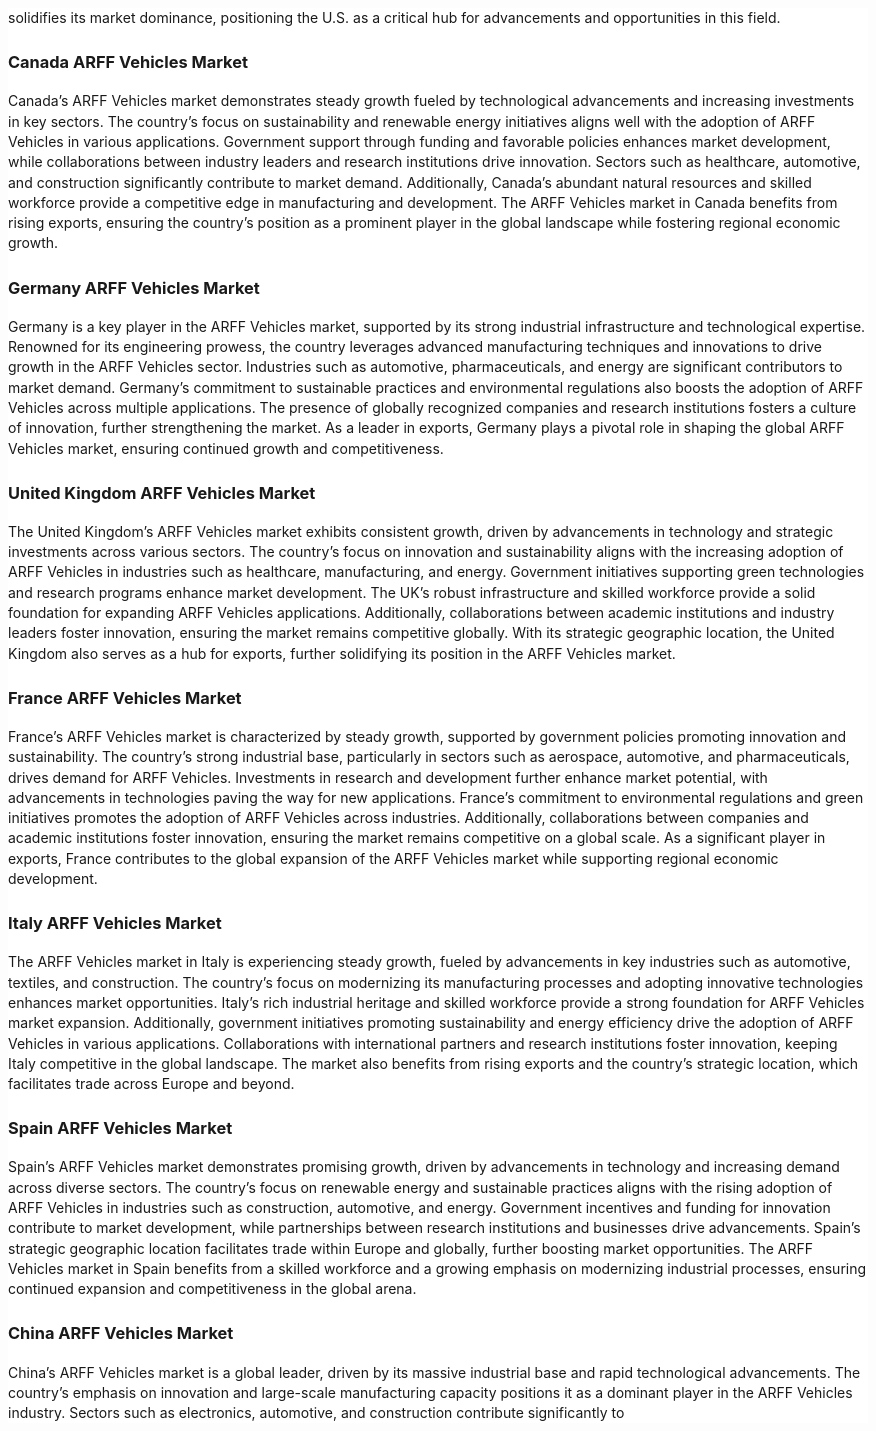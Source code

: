 solidifies its market dominance, positioning the U.S. as a critical hub for advancements and opportunities in this field.</p><h3>Canada ARFF Vehicles Market</h3><p>Canada&rsquo;s ARFF Vehicles market demonstrates steady growth fueled by technological advancements and increasing investments in key sectors. The country&rsquo;s focus on sustainability and renewable energy initiatives aligns well with the adoption of ARFF Vehicles in various applications. Government support through funding and favorable policies enhances market development, while collaborations between industry leaders and research institutions drive innovation. Sectors such as healthcare, automotive, and construction significantly contribute to market demand. Additionally, Canada&rsquo;s abundant natural resources and skilled workforce provide a competitive edge in manufacturing and development. The ARFF Vehicles market in Canada benefits from rising exports, ensuring the country&rsquo;s position as a prominent player in the global landscape while fostering regional economic growth.</p><h3>Germany ARFF Vehicles Market</h3><p>Germany is a key player in the ARFF Vehicles market, supported by its strong industrial infrastructure and technological expertise. Renowned for its engineering prowess, the country leverages advanced manufacturing techniques and innovations to drive growth in the ARFF Vehicles sector. Industries such as automotive, pharmaceuticals, and energy are significant contributors to market demand. Germany&rsquo;s commitment to sustainable practices and environmental regulations also boosts the adoption of ARFF Vehicles across multiple applications. The presence of globally recognized companies and research institutions fosters a culture of innovation, further strengthening the market. As a leader in exports, Germany plays a pivotal role in shaping the global ARFF Vehicles market, ensuring continued growth and competitiveness.</p><h3>United Kingdom ARFF Vehicles Market</h3><p>The United Kingdom&rsquo;s ARFF Vehicles market exhibits consistent growth, driven by advancements in technology and strategic investments across various sectors. The country&rsquo;s focus on innovation and sustainability aligns with the increasing adoption of ARFF Vehicles in industries such as healthcare, manufacturing, and energy. Government initiatives supporting green technologies and research programs enhance market development. The UK&rsquo;s robust infrastructure and skilled workforce provide a solid foundation for expanding ARFF Vehicles applications. Additionally, collaborations between academic institutions and industry leaders foster innovation, ensuring the market remains competitive globally. With its strategic geographic location, the United Kingdom also serves as a hub for exports, further solidifying its position in the ARFF Vehicles market.</p><h3>France ARFF Vehicles Market</h3><p>France&rsquo;s ARFF Vehicles market is characterized by steady growth, supported by government policies promoting innovation and sustainability. The country&rsquo;s strong industrial base, particularly in sectors such as aerospace, automotive, and pharmaceuticals, drives demand for ARFF Vehicles. Investments in research and development further enhance market potential, with advancements in technologies paving the way for new applications. France&rsquo;s commitment to environmental regulations and green initiatives promotes the adoption of ARFF Vehicles across industries. Additionally, collaborations between companies and academic institutions foster innovation, ensuring the market remains competitive on a global scale. As a significant player in exports, France contributes to the global expansion of the ARFF Vehicles market while supporting regional economic development.</p><h3>Italy ARFF Vehicles Market</h3><p>The ARFF Vehicles market in Italy is experiencing steady growth, fueled by advancements in key industries such as automotive, textiles, and construction. The country&rsquo;s focus on modernizing its manufacturing processes and adopting innovative technologies enhances market opportunities. Italy&rsquo;s rich industrial heritage and skilled workforce provide a strong foundation for ARFF Vehicles market expansion. Additionally, government initiatives promoting sustainability and energy efficiency drive the adoption of ARFF Vehicles in various applications. Collaborations with international partners and research institutions foster innovation, keeping Italy competitive in the global landscape. The market also benefits from rising exports and the country&rsquo;s strategic location, which facilitates trade across Europe and beyond.</p><h3>Spain ARFF Vehicles Market</h3><p>Spain&rsquo;s ARFF Vehicles market demonstrates promising growth, driven by advancements in technology and increasing demand across diverse sectors. The country&rsquo;s focus on renewable energy and sustainable practices aligns with the rising adoption of ARFF Vehicles in industries such as construction, automotive, and energy. Government incentives and funding for innovation contribute to market development, while partnerships between research institutions and businesses drive advancements. Spain&rsquo;s strategic geographic location facilitates trade within Europe and globally, further boosting market opportunities. The ARFF Vehicles market in Spain benefits from a skilled workforce and a growing emphasis on modernizing industrial processes, ensuring continued expansion and competitiveness in the global arena.</p><h3>China ARFF Vehicles Market</h3><p>China&rsquo;s ARFF Vehicles market is a global leader, driven by its massive industrial base and rapid technological advancements. The country&rsquo;s emphasis on innovation and large-scale manufacturing capacity positions it as a dominant player in the ARFF Vehicles industry. Sectors such as electronics, automotive, and construction contribute significantly to